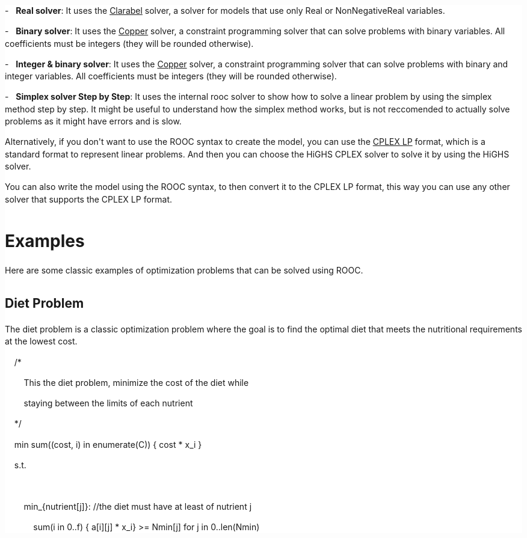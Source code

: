 -   **Real solver**: It uses the [Clarabel](https://clarabel.org/stable/) solver, a solver for models that use only Real or NonNegativeReal variables.

-   **Binary solver**: It uses the [Copper](https://github.com/ffminus/copper) solver, a constraint programming solver that can solve problems with binary variables. All coefficients must be integers (they will be rounded otherwise).

-   **Integer & binary solver**: It uses the [Copper](https://github.com/ffminus/copper) solver, a constraint programming solver that can solve problems with binary and integer variables. All coefficients must be integers (they will be rounded otherwise).

-   **Simplex solver Step by Step**: It uses the internal rooc solver to show how to solve a linear problem by using the simplex method step by step. It might be useful to understand how the simplex method works, but is not reccomended to actually solve problems as it might have errors and is slow.



Alternatively, if you don't want to use the ROOC syntax to create the model, you can use the [CPLEX LP](https://www.ibm.com/docs/en/icos/22.1.2?topic=cplex-lp-file-format-algebraic-representation) format, which is a standard format to represent linear problems. And then you can choose the HiGHS CPLEX solver to solve it by using the HiGHS solver.



You can also write the model using the ROOC syntax, to then convert it to the CPLEX LP format, this way you can use any other solver that supports the CPLEX LP format.



# Examples



Here are some classic examples of optimization problems that can be solved using ROOC.



## Diet Problem



The diet problem is a classic optimization problem where the goal is to find the optimal diet that meets the nutritional requirements at the lowest cost.



    /*

        This the diet problem, minimize the cost of the diet while 

        staying between the limits of each nutrient

    */

    min sum((cost, i) in enumerate(C)) { cost * x_i }

    s.t.  

    

        min_{nutrient[j]}: //the diet must have at least of nutrient j

            sum(i in 0..f) { a[i][j] * x_i} >= Nmin[j] for j in 0..len(Nmin)
